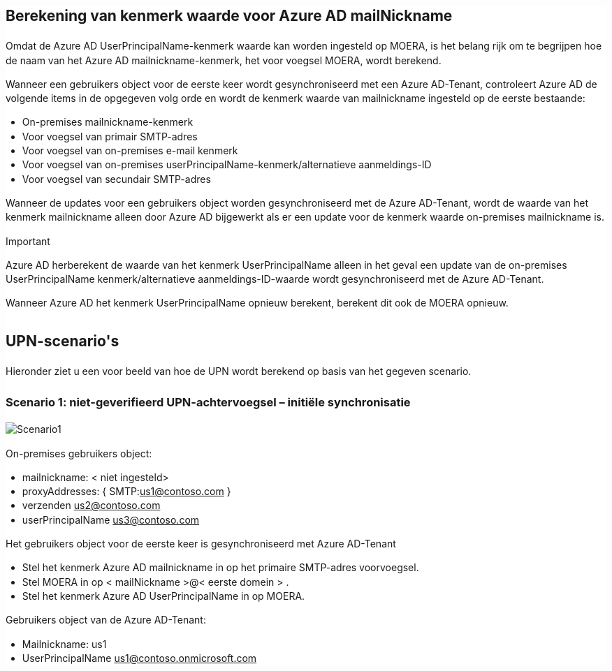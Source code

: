 ## <a name="azure-ad-mailnickname-attribute-value-calculation"></a>Berekening van kenmerk waarde voor Azure AD mailNickname
Omdat de Azure AD UserPrincipalName-kenmerk waarde kan worden ingesteld op MOERA, is het belang rijk om te begrijpen hoe de naam van het Azure AD mailnickname-kenmerk, het voor voegsel MOERA, wordt berekend.

Wanneer een gebruikers object voor de eerste keer wordt gesynchroniseerd met een Azure AD-Tenant, controleert Azure AD de volgende items in de opgegeven volg orde en wordt de kenmerk waarde van mailnickname ingesteld op de eerste bestaande:

- On-premises mailnickname-kenmerk
- Voor voegsel van primair SMTP-adres
- Voor voegsel van on-premises e-mail kenmerk
- Voor voegsel van on-premises userPrincipalName-kenmerk/alternatieve aanmeldings-ID
- Voor voegsel van secundair SMTP-adres

Wanneer de updates voor een gebruikers object worden gesynchroniseerd met de Azure AD-Tenant, wordt de waarde van het kenmerk mailnickname alleen door Azure AD bijgewerkt als er een update voor de kenmerk waarde on-premises mailnickname is.

>[!IMPORTANT]
>Azure AD herberekent de waarde van het kenmerk UserPrincipalName alleen in het geval een update van de on-premises UserPrincipalName kenmerk/alternatieve aanmeldings-ID-waarde wordt gesynchroniseerd met de Azure AD-Tenant. 
>
>Wanneer Azure AD het kenmerk UserPrincipalName opnieuw berekent, berekent dit ook de MOERA opnieuw. 

## <a name="upn-scenarios"></a>UPN-scenario's
Hieronder ziet u een voor beeld van hoe de UPN wordt berekend op basis van het gegeven scenario.

### <a name="scenario-1-non-verified-upn-suffix--initial-synchronization"></a>Scenario 1: niet-geverifieerd UPN-achtervoegsel – initiële synchronisatie

![Scenario1](./media/plan-connect-userprincipalname/example1.png)

On-premises gebruikers object:
- mailnickname: &lt; niet ingesteld&gt;
- proxyAddresses: { SMTP:us1@contoso.com }
- verzenden us2@contoso.com
- userPrincipalName us3@contoso.com

Het gebruikers object voor de eerste keer is gesynchroniseerd met Azure AD-Tenant
- Stel het kenmerk Azure AD mailnickname in op het primaire SMTP-adres voorvoegsel.
- Stel MOERA in op  &lt; mailNickname &gt;&#64;&lt; eerste domein &gt; .
- Stel het kenmerk Azure AD UserPrincipalName in op MOERA.

Gebruikers object van de Azure AD-Tenant:
- Mailnickname: us1           
- UserPrincipalName us1@contoso.onmicrosoft.com

